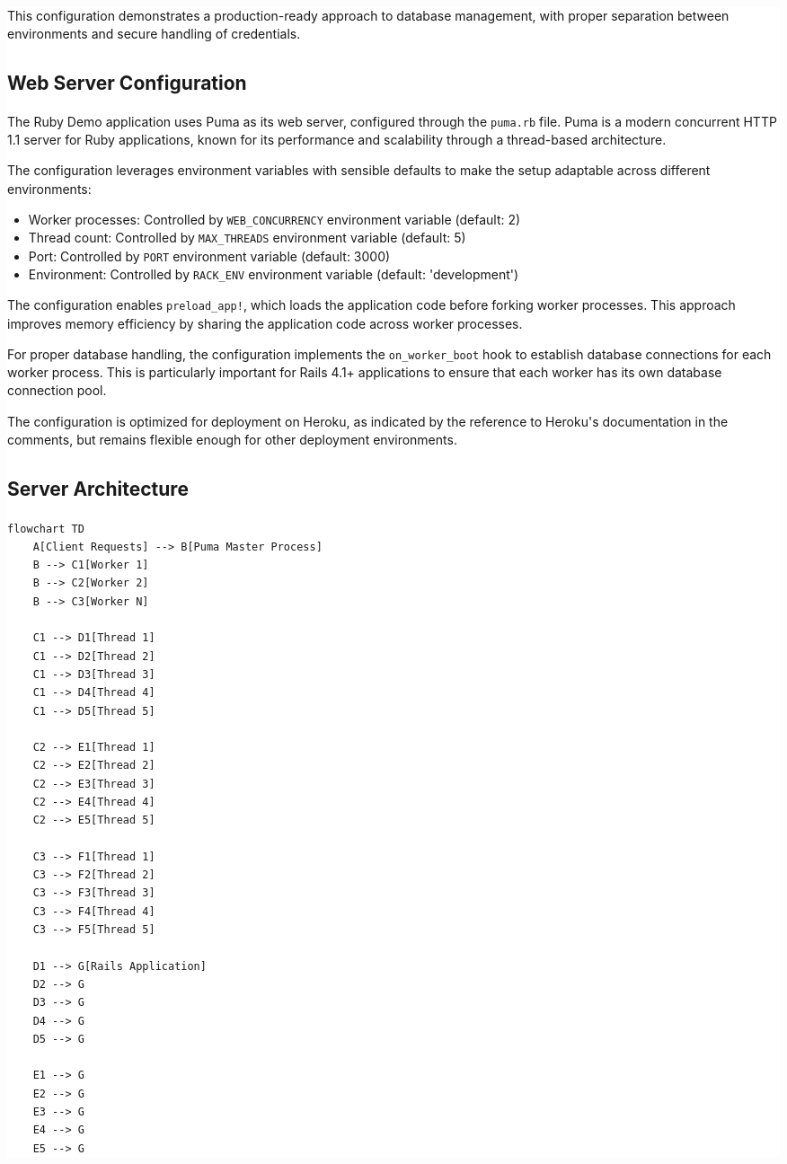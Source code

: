 This configuration demonstrates a production-ready approach to database management, with proper separation between environments and secure handling of credentials.

## Web Server Configuration

The Ruby Demo application uses Puma as its web server, configured through the `puma.rb` file. Puma is a modern concurrent HTTP 1.1 server for Ruby applications, known for its performance and scalability through a thread-based architecture.

The configuration leverages environment variables with sensible defaults to make the setup adaptable across different environments:

- Worker processes: Controlled by `WEB_CONCURRENCY` environment variable (default: 2)
- Thread count: Controlled by `MAX_THREADS` environment variable (default: 5)
- Port: Controlled by `PORT` environment variable (default: 3000)
- Environment: Controlled by `RACK_ENV` environment variable (default: 'development')

The configuration enables `preload_app!`, which loads the application code before forking worker processes. This approach improves memory efficiency by sharing the application code across worker processes.

For proper database handling, the configuration implements the `on_worker_boot` hook to establish database connections for each worker process. This is particularly important for Rails 4.1+ applications to ensure that each worker has its own database connection pool.

The configuration is optimized for deployment on Heroku, as indicated by the reference to Heroku's documentation in the comments, but remains flexible enough for other deployment environments.

## Server Architecture

```mermaid
flowchart TD
    A[Client Requests] --> B[Puma Master Process]
    B --> C1[Worker 1]
    B --> C2[Worker 2]
    B --> C3[Worker N]
    
    C1 --> D1[Thread 1]
    C1 --> D2[Thread 2]
    C1 --> D3[Thread 3]
    C1 --> D4[Thread 4]
    C1 --> D5[Thread 5]
    
    C2 --> E1[Thread 1]
    C2 --> E2[Thread 2]
    C2 --> E3[Thread 3]
    C2 --> E4[Thread 4]
    C2 --> E5[Thread 5]
    
    C3 --> F1[Thread 1]
    C3 --> F2[Thread 2]
    C3 --> F3[Thread 3]
    C3 --> F4[Thread 4]
    C3 --> F5[Thread 5]
    
    D1 --> G[Rails Application]
    D2 --> G
    D3 --> G
    D4 --> G
    D5 --> G
    
    E1 --> G
    E2 --> G
    E3 --> G
    E4 --> G
    E5 --> G
```

[Generated by the Sage AI expert workbench: 2025-03-29 18:36:01  https://sage-tech.ai/workbench]: #